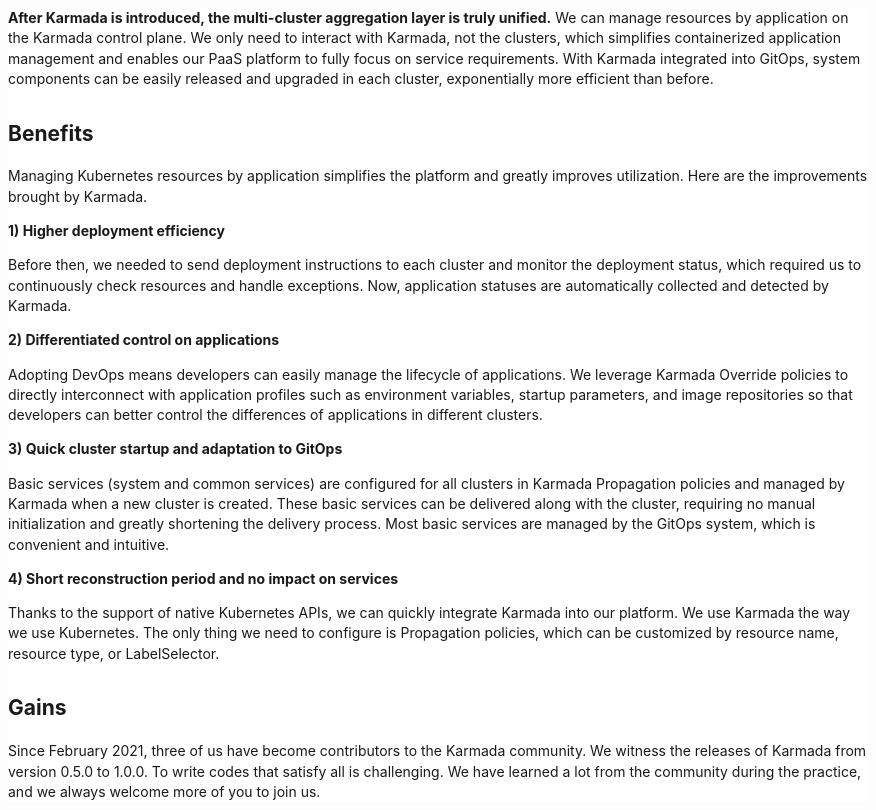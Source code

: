 
**After Karmada is introduced, the multi-cluster aggregation layer is truly unified.** We can manage resources by application on the Karmada control plane. We only need to interact with Karmada, not the clusters, which simplifies containerized application management and enables our PaaS platform to fully focus on service requirements.
With Karmada integrated into GitOps, system components can be easily released and upgraded in each cluster, exponentially more efficient than before.

## Benefits

Managing Kubernetes resources by application simplifies the platform and greatly improves utilization. Here are the improvements brought by Karmada.

**1) Higher deployment efficiency**

Before then, we needed to send deployment instructions to each cluster and monitor the deployment status, which required us to continuously check resources and handle exceptions. Now, application statuses are automatically collected and detected by Karmada.

**2) Differentiated control on applications**

Adopting DevOps means developers can easily manage the lifecycle of applications.
We leverage Karmada Override policies to directly interconnect with application profiles such as environment variables, startup parameters, and image repositories so that developers can better control the differences of applications in different clusters.

**3) Quick cluster startup and adaptation to GitOps**

Basic services (system and common services) are configured for all clusters in Karmada Propagation policies and managed by Karmada when a new cluster is created. These basic services can be delivered along with the cluster, requiring no manual initialization and greatly shortening the delivery process.
Most basic services are managed by the GitOps system, which is convenient and intuitive.

**4) Short reconstruction period and no impact on services**

Thanks to the support of native Kubernetes APIs, we can quickly integrate Karmada into our platform. 
We use Karmada the way we use Kubernetes. The only thing we need to configure is Propagation policies, 
which can be customized by resource name, resource type, or LabelSelector.

## Gains

Since February 2021, three of us have become contributors to the Karmada community. 
We witness the releases of Karmada from version 0.5.0 to 1.0.0. To write codes that satisfy all is challenging. 
We have learned a lot from the community during the practice, and we always welcome more of you to join us.

